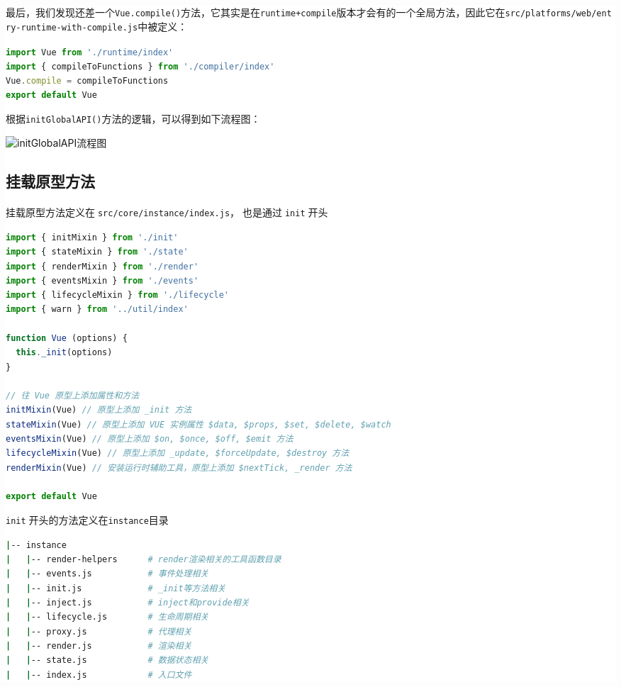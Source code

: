 最后，我们发现还差一个`Vue.compile()`方法，它其实是在`runtime+compile`版本才会有的一个全局方法，因此它在`src/platforms/web/entry-runtime-with-compile.js`中被定义：

```js
import Vue from './runtime/index'
import { compileToFunctions } from './compiler/index'
Vue.compile = compileToFunctions
export default Vue
```

根据`initGlobalAPI()`方法的逻辑，可以得到如下流程图：

![initGlobalAPI流程图](https://gitee.com/FIF/pic-beg/raw/master/images/vue/initGlobalAPIProcess.6d78bbb9.png)

## 挂载原型方法

挂载原型方法定义在 `src/core/instance/index.js`， 也是通过 `init` 开头

```js
import { initMixin } from './init'
import { stateMixin } from './state'
import { renderMixin } from './render'
import { eventsMixin } from './events'
import { lifecycleMixin } from './lifecycle'
import { warn } from '../util/index'

function Vue (options) {
  this._init(options)
}

// 往 Vue 原型上添加属性和方法
initMixin(Vue) // 原型上添加 _init 方法
stateMixin(Vue) // 原型上添加 VUE 实例属性 $data, $props, $set, $delete, $watch
eventsMixin(Vue) // 原型上添加 $on, $once, $off, $emit 方法
lifecycleMixin(Vue) // 原型上添加 _update, $forceUpdate, $destroy 方法
renderMixin(Vue) // 安装运行时辅助工具，原型上添加 $nextTick, _render 方法

export default Vue
```

`init` 开头的方法定义在`instance`目录

```sh
|-- instance
|   |-- render-helpers      # render渲染相关的工具函数目录
|   |-- events.js           # 事件处理相关
|   |-- init.js             # _init等方法相关
|   |-- inject.js           # inject和provide相关
|   |-- lifecycle.js        # 生命周期相关
|   |-- proxy.js            # 代理相关
|   |-- render.js           # 渲染相关
|   |-- state.js            # 数据状态相关
|   |-- index.js            # 入口文件
```
